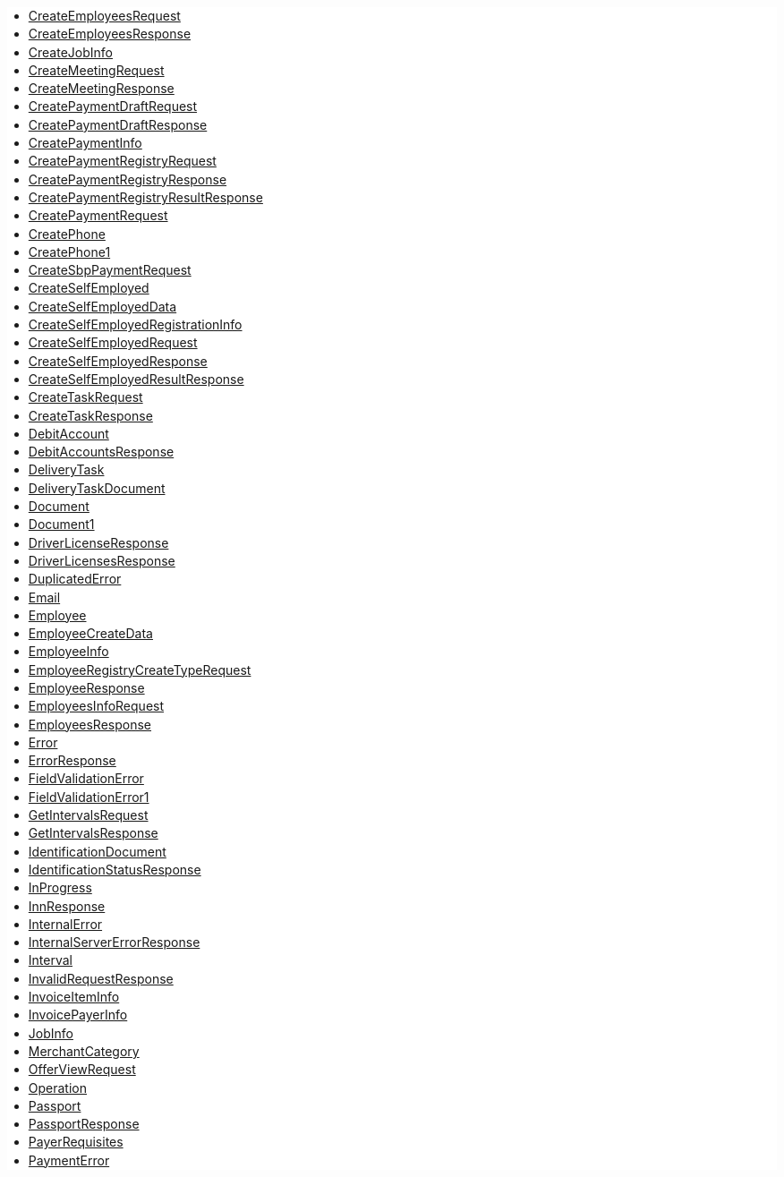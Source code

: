 - [CreateEmployeesRequest](docs/Model/CreateEmployeesRequest.md)
- [CreateEmployeesResponse](docs/Model/CreateEmployeesResponse.md)
- [CreateJobInfo](docs/Model/CreateJobInfo.md)
- [CreateMeetingRequest](docs/Model/CreateMeetingRequest.md)
- [CreateMeetingResponse](docs/Model/CreateMeetingResponse.md)
- [CreatePaymentDraftRequest](docs/Model/CreatePaymentDraftRequest.md)
- [CreatePaymentDraftResponse](docs/Model/CreatePaymentDraftResponse.md)
- [CreatePaymentInfo](docs/Model/CreatePaymentInfo.md)
- [CreatePaymentRegistryRequest](docs/Model/CreatePaymentRegistryRequest.md)
- [CreatePaymentRegistryResponse](docs/Model/CreatePaymentRegistryResponse.md)
- [CreatePaymentRegistryResultResponse](docs/Model/CreatePaymentRegistryResultResponse.md)
- [CreatePaymentRequest](docs/Model/CreatePaymentRequest.md)
- [CreatePhone](docs/Model/CreatePhone.md)
- [CreatePhone1](docs/Model/CreatePhone1.md)
- [CreateSbpPaymentRequest](docs/Model/CreateSbpPaymentRequest.md)
- [CreateSelfEmployed](docs/Model/CreateSelfEmployed.md)
- [CreateSelfEmployedData](docs/Model/CreateSelfEmployedData.md)
- [CreateSelfEmployedRegistrationInfo](docs/Model/CreateSelfEmployedRegistrationInfo.md)
- [CreateSelfEmployedRequest](docs/Model/CreateSelfEmployedRequest.md)
- [CreateSelfEmployedResponse](docs/Model/CreateSelfEmployedResponse.md)
- [CreateSelfEmployedResultResponse](docs/Model/CreateSelfEmployedResultResponse.md)
- [CreateTaskRequest](docs/Model/CreateTaskRequest.md)
- [CreateTaskResponse](docs/Model/CreateTaskResponse.md)
- [DebitAccount](docs/Model/DebitAccount.md)
- [DebitAccountsResponse](docs/Model/DebitAccountsResponse.md)
- [DeliveryTask](docs/Model/DeliveryTask.md)
- [DeliveryTaskDocument](docs/Model/DeliveryTaskDocument.md)
- [Document](docs/Model/Document.md)
- [Document1](docs/Model/Document1.md)
- [DriverLicenseResponse](docs/Model/DriverLicenseResponse.md)
- [DriverLicensesResponse](docs/Model/DriverLicensesResponse.md)
- [DuplicatedError](docs/Model/DuplicatedError.md)
- [Email](docs/Model/Email.md)
- [Employee](docs/Model/Employee.md)
- [EmployeeCreateData](docs/Model/EmployeeCreateData.md)
- [EmployeeInfo](docs/Model/EmployeeInfo.md)
- [EmployeeRegistryCreateTypeRequest](docs/Model/EmployeeRegistryCreateTypeRequest.md)
- [EmployeeResponse](docs/Model/EmployeeResponse.md)
- [EmployeesInfoRequest](docs/Model/EmployeesInfoRequest.md)
- [EmployeesResponse](docs/Model/EmployeesResponse.md)
- [Error](docs/Model/Error.md)
- [ErrorResponse](docs/Model/ErrorResponse.md)
- [FieldValidationError](docs/Model/FieldValidationError.md)
- [FieldValidationError1](docs/Model/FieldValidationError1.md)
- [GetIntervalsRequest](docs/Model/GetIntervalsRequest.md)
- [GetIntervalsResponse](docs/Model/GetIntervalsResponse.md)
- [IdentificationDocument](docs/Model/IdentificationDocument.md)
- [IdentificationStatusResponse](docs/Model/IdentificationStatusResponse.md)
- [InProgress](docs/Model/InProgress.md)
- [InnResponse](docs/Model/InnResponse.md)
- [InternalError](docs/Model/InternalError.md)
- [InternalServerErrorResponse](docs/Model/InternalServerErrorResponse.md)
- [Interval](docs/Model/Interval.md)
- [InvalidRequestResponse](docs/Model/InvalidRequestResponse.md)
- [InvoiceItemInfo](docs/Model/InvoiceItemInfo.md)
- [InvoicePayerInfo](docs/Model/InvoicePayerInfo.md)
- [JobInfo](docs/Model/JobInfo.md)
- [MerchantCategory](docs/Model/MerchantCategory.md)
- [OfferViewRequest](docs/Model/OfferViewRequest.md)
- [Operation](docs/Model/Operation.md)
- [Passport](docs/Model/Passport.md)
- [PassportResponse](docs/Model/PassportResponse.md)
- [PayerRequisites](docs/Model/PayerRequisites.md)
- [PaymentError](docs/Model/PaymentError.md)